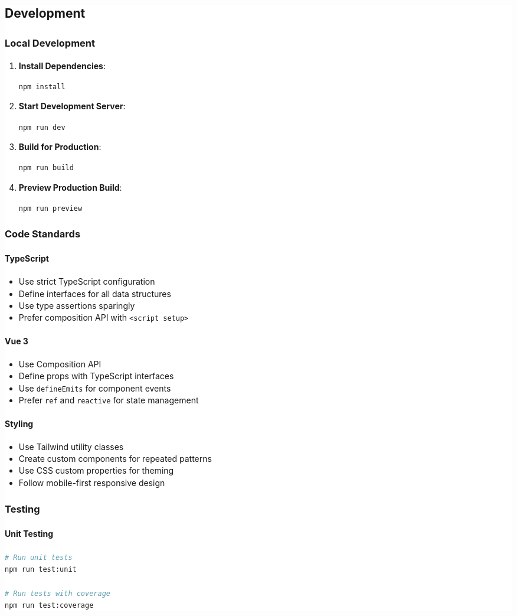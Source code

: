 ## Development

### Local Development

1. **Install Dependencies**:

   ```bash
   npm install
   ```

2. **Start Development Server**:

   ```bash
   npm run dev
   ```

3. **Build for Production**:

   ```bash
   npm run build
   ```

4. **Preview Production Build**:
   ```bash
   npm run preview
   ```

### Code Standards

#### TypeScript

- Use strict TypeScript configuration
- Define interfaces for all data structures
- Use type assertions sparingly
- Prefer composition API with `<script setup>`

#### Vue 3

- Use Composition API
- Define props with TypeScript interfaces
- Use `defineEmits` for component events
- Prefer `ref` and `reactive` for state management

#### Styling

- Use Tailwind utility classes
- Create custom components for repeated patterns
- Use CSS custom properties for theming
- Follow mobile-first responsive design

### Testing

#### Unit Testing

```bash
# Run unit tests
npm run test:unit

# Run tests with coverage
npm run test:coverage
```
